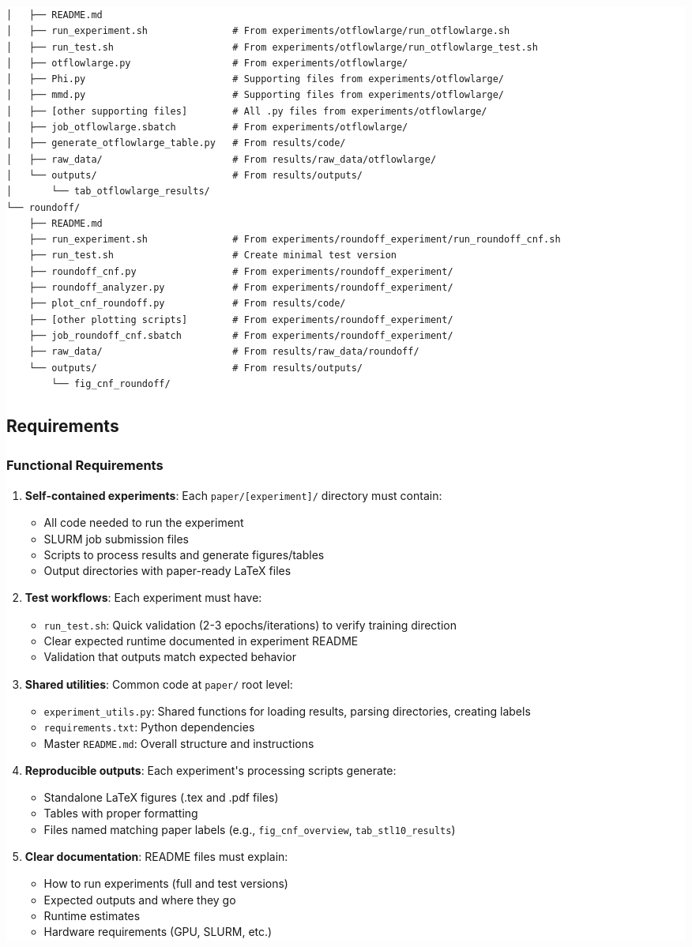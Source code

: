 ```
│   ├── README.md
│   ├── run_experiment.sh               # From experiments/otflowlarge/run_otflowlarge.sh
│   ├── run_test.sh                     # From experiments/otflowlarge/run_otflowlarge_test.sh
│   ├── otflowlarge.py                  # From experiments/otflowlarge/
│   ├── Phi.py                          # Supporting files from experiments/otflowlarge/
│   ├── mmd.py                          # Supporting files from experiments/otflowlarge/
│   ├── [other supporting files]        # All .py files from experiments/otflowlarge/
│   ├── job_otflowlarge.sbatch          # From experiments/otflowlarge/
│   ├── generate_otflowlarge_table.py   # From results/code/
│   ├── raw_data/                       # From results/raw_data/otflowlarge/
│   └── outputs/                        # From results/outputs/
│       └── tab_otflowlarge_results/
└── roundoff/
    ├── README.md
    ├── run_experiment.sh               # From experiments/roundoff_experiment/run_roundoff_cnf.sh
    ├── run_test.sh                     # Create minimal test version
    ├── roundoff_cnf.py                 # From experiments/roundoff_experiment/
    ├── roundoff_analyzer.py            # From experiments/roundoff_experiment/
    ├── plot_cnf_roundoff.py            # From results/code/
    ├── [other plotting scripts]        # From experiments/roundoff_experiment/
    ├── job_roundoff_cnf.sbatch         # From experiments/roundoff_experiment/
    ├── raw_data/                       # From results/raw_data/roundoff/
    └── outputs/                        # From results/outputs/
        └── fig_cnf_roundoff/
```

## Requirements

### Functional Requirements

1. **Self-contained experiments**: Each `paper/[experiment]/` directory must contain:
   - All code needed to run the experiment
   - SLURM job submission files
   - Scripts to process results and generate figures/tables
   - Output directories with paper-ready LaTeX files

2. **Test workflows**: Each experiment must have:
   - `run_test.sh`: Quick validation (2-3 epochs/iterations) to verify training direction
   - Clear expected runtime documented in experiment README
   - Validation that outputs match expected behavior

3. **Shared utilities**: Common code at `paper/` root level:
   - `experiment_utils.py`: Shared functions for loading results, parsing directories, creating labels
   - `requirements.txt`: Python dependencies
   - Master `README.md`: Overall structure and instructions

4. **Reproducible outputs**: Each experiment's processing scripts generate:
   - Standalone LaTeX figures (.tex and .pdf files)
   - Tables with proper formatting
   - Files named matching paper labels (e.g., `fig_cnf_overview`, `tab_stl10_results`)

5. **Clear documentation**: README files must explain:
   - How to run experiments (full and test versions)
   - Expected outputs and where they go
   - Runtime estimates
   - Hardware requirements (GPU, SLURM, etc.)
